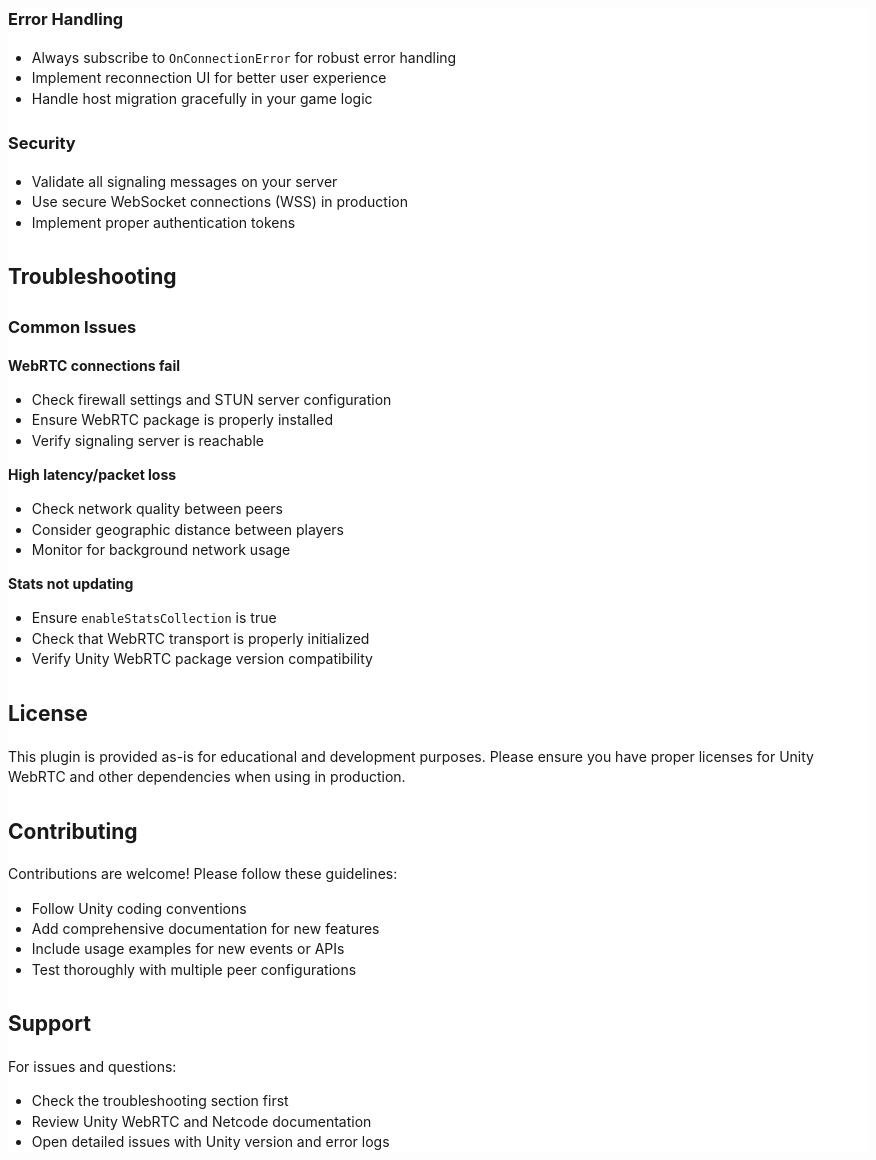 ### Error Handling
- Always subscribe to `OnConnectionError` for robust error handling
- Implement reconnection UI for better user experience
- Handle host migration gracefully in your game logic

### Security
- Validate all signaling messages on your server
- Use secure WebSocket connections (WSS) in production
- Implement proper authentication tokens

## Troubleshooting

### Common Issues

**WebRTC connections fail**
- Check firewall settings and STUN server configuration
- Ensure WebRTC package is properly installed
- Verify signaling server is reachable

**High latency/packet loss**
- Check network quality between peers
- Consider geographic distance between players
- Monitor for background network usage

**Stats not updating**
- Ensure `enableStatsCollection` is true
- Check that WebRTC transport is properly initialized
- Verify Unity WebRTC package version compatibility

## License

This plugin is provided as-is for educational and development purposes. Please ensure you have proper licenses for Unity WebRTC and other dependencies when using in production.

## Contributing

Contributions are welcome! Please follow these guidelines:
- Follow Unity coding conventions
- Add comprehensive documentation for new features
- Include usage examples for new events or APIs
- Test thoroughly with multiple peer configurations

## Support

For issues and questions:
- Check the troubleshooting section first
- Review Unity WebRTC and Netcode documentation
- Open detailed issues with Unity version and error logs
